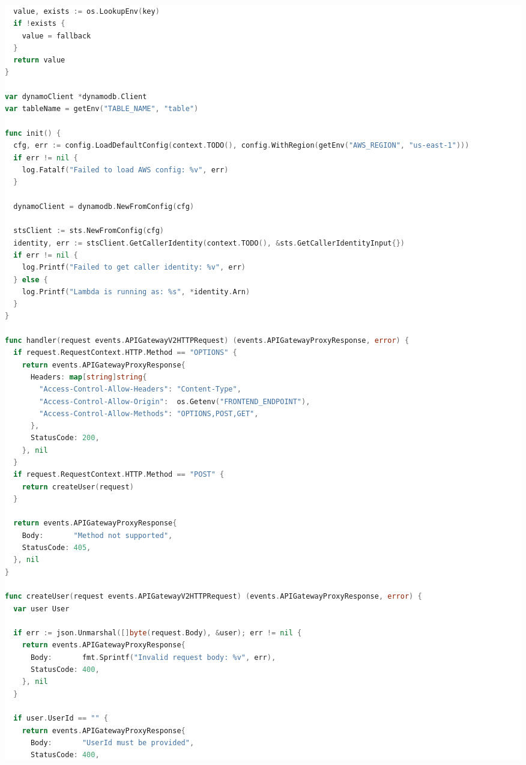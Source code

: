 ```go
  value, exists := os.LookupEnv(key)
  if !exists {
    value = fallback
  }
  return value
}

var dynamoClient *dynamodb.Client
var tableName = getEnv("TABLE_NAME", "table")

func init() {
  cfg, err := config.LoadDefaultConfig(context.TODO(), config.WithRegion(getEnv("AWS_REGION", "us-east-1")))
  if err != nil {
    log.Fatalf("Failed to load AWS config: %v", err)
  }

  dynamoClient = dynamodb.NewFromConfig(cfg)

  stsClient := sts.NewFromConfig(cfg)
  identity, err := stsClient.GetCallerIdentity(context.TODO(), &sts.GetCallerIdentityInput{})
  if err != nil {
    log.Printf("Failed to get caller identity: %v", err)
  } else {
    log.Printf("Lambda is running as: %s", *identity.Arn)
  }
}

func handler(request events.APIGatewayV2HTTPRequest) (events.APIGatewayProxyResponse, error) {
  if request.RequestContext.HTTP.Method == "OPTIONS" {
    return events.APIGatewayProxyResponse{
      Headers: map[string]string{
        "Access-Control-Allow-Headers": "Content-Type",
        "Access-Control-Allow-Origin":  os.Getenv("FRONTEND_ENDPOINT"),
        "Access-Control-Allow-Methods": "OPTIONS,POST,GET",
      },
      StatusCode: 200,
    }, nil
  }
  if request.RequestContext.HTTP.Method == "POST" {
    return createUser(request)
  }

  return events.APIGatewayProxyResponse{
    Body:       "Method not supported",
    StatusCode: 405,
  }, nil
}

func createUser(request events.APIGatewayV2HTTPRequest) (events.APIGatewayProxyResponse, error) {
  var user User

  if err := json.Unmarshal([]byte(request.Body), &user); err != nil {
    return events.APIGatewayProxyResponse{
      Body:       fmt.Sprintf("Invalid request body: %v", err),
      StatusCode: 400,
    }, nil
  }

  if user.UserId == "" {
    return events.APIGatewayProxyResponse{
      Body:       "UserId must be provided",
      StatusCode: 400,
```